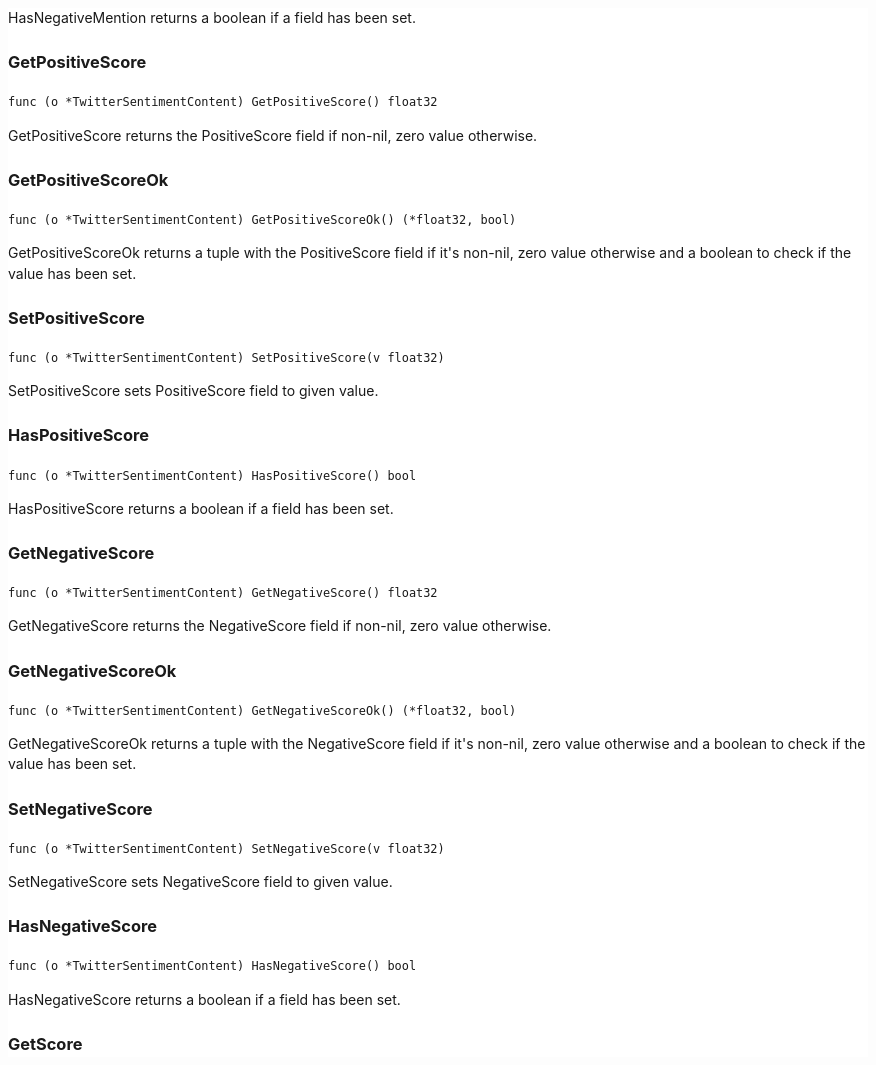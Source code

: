 HasNegativeMention returns a boolean if a field has been set.

### GetPositiveScore

`func (o *TwitterSentimentContent) GetPositiveScore() float32`

GetPositiveScore returns the PositiveScore field if non-nil, zero value otherwise.

### GetPositiveScoreOk

`func (o *TwitterSentimentContent) GetPositiveScoreOk() (*float32, bool)`

GetPositiveScoreOk returns a tuple with the PositiveScore field if it's non-nil, zero value otherwise
and a boolean to check if the value has been set.

### SetPositiveScore

`func (o *TwitterSentimentContent) SetPositiveScore(v float32)`

SetPositiveScore sets PositiveScore field to given value.

### HasPositiveScore

`func (o *TwitterSentimentContent) HasPositiveScore() bool`

HasPositiveScore returns a boolean if a field has been set.

### GetNegativeScore

`func (o *TwitterSentimentContent) GetNegativeScore() float32`

GetNegativeScore returns the NegativeScore field if non-nil, zero value otherwise.

### GetNegativeScoreOk

`func (o *TwitterSentimentContent) GetNegativeScoreOk() (*float32, bool)`

GetNegativeScoreOk returns a tuple with the NegativeScore field if it's non-nil, zero value otherwise
and a boolean to check if the value has been set.

### SetNegativeScore

`func (o *TwitterSentimentContent) SetNegativeScore(v float32)`

SetNegativeScore sets NegativeScore field to given value.

### HasNegativeScore

`func (o *TwitterSentimentContent) HasNegativeScore() bool`

HasNegativeScore returns a boolean if a field has been set.

### GetScore
